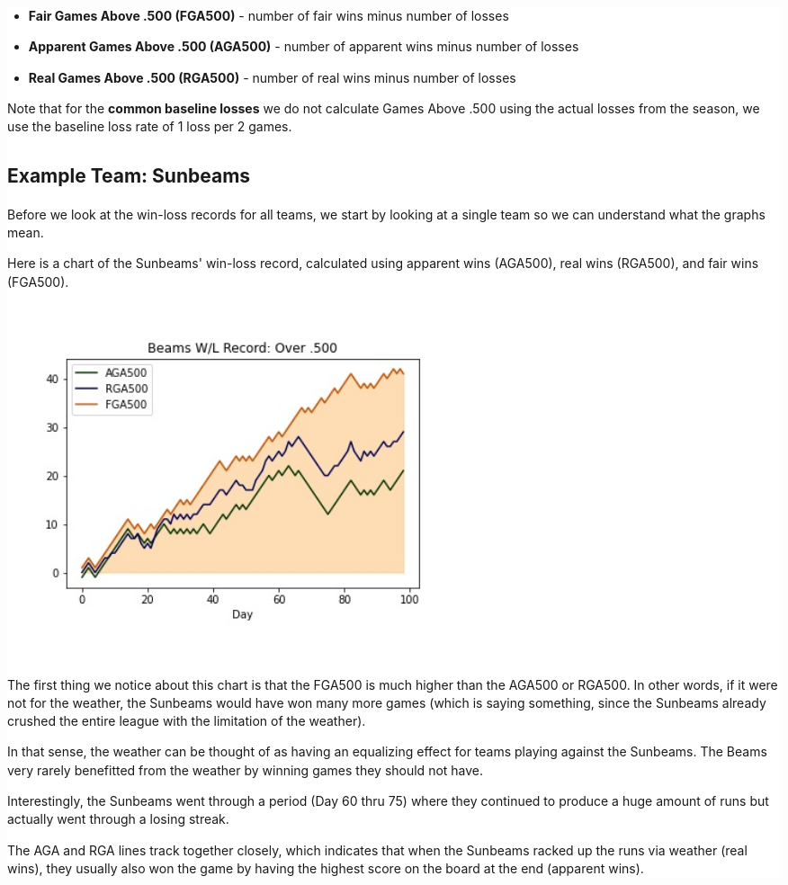 * **Fair Games Above .500 (FGA500)** - number of fair wins minus number of losses

* **Apparent Games Above .500 (AGA500)** - number of apparent wins minus number of losses

* **Real Games Above .500 (RGA500)** - number of real wins minus number of losses

Note that for the **common baseline losses** we do not calculate Games Above .500 using the
actual losses from the season, we use the baseline loss rate of 1 loss per 2 games.

## Example Team: Sunbeams

Before we look at the win-loss records for all teams, we start by looking at a
single team so we can understand what the graphs mean.

Here is a chart of the Sunbeams' win-loss record, calculated using apparent wins
(AGA500), real wins (RGA500), and fair wins (FGA500).

<a href="../img/ga500_00_aga_rga_fga_beams.jpg">
<img src="../img/ga500_00_aga_rga_fga_beams.jpg" width="500px" />
</a>

The first thing we notice about this chart is that the FGA500 is much higher than
the AGA500 or RGA500. In other words, if it were not for the weather, the Sunbeams
would have won many more games (which is saying something, since the Sunbeams already
crushed the entire league with the limitation of the weather).

In that sense, the weather can be thought of as having an equalizing effect for
teams playing against the Sunbeams. The Beams very rarely benefitted from the weather
by winning games they should not have.

Interestingly, the Sunbeams went through a period (Day 60 thru 75) where they
continued to produce a huge amount of runs but actually went through a losing
streak.

The AGA and RGA lines track together closely, which indicates that when
the Sunbeams racked up the runs via weather (real wins), they usually also
won the game by having the highest score on the board at the end (apparent wins).
